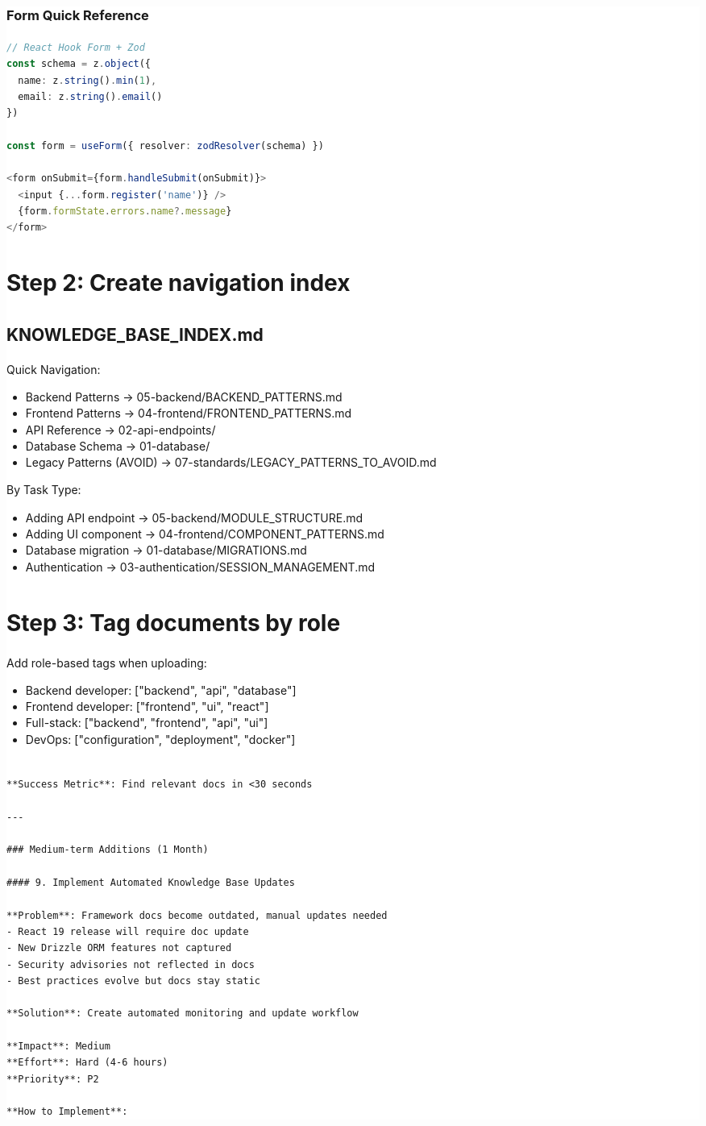### Form Quick Reference
```typescript
// React Hook Form + Zod
const schema = z.object({
  name: z.string().min(1),
  email: z.string().email()
})

const form = useForm({ resolver: zodResolver(schema) })

<form onSubmit={form.handleSubmit(onSubmit)}>
  <input {...form.register('name')} />
  {form.formState.errors.name?.message}
</form>
```

# Step 2: Create navigation index
## KNOWLEDGE_BASE_INDEX.md

Quick Navigation:
- Backend Patterns → 05-backend/BACKEND_PATTERNS.md
- Frontend Patterns → 04-frontend/FRONTEND_PATTERNS.md
- API Reference → 02-api-endpoints/
- Database Schema → 01-database/
- Legacy Patterns (AVOID) → 07-standards/LEGACY_PATTERNS_TO_AVOID.md

By Task Type:
- Adding API endpoint → 05-backend/MODULE_STRUCTURE.md
- Adding UI component → 04-frontend/COMPONENT_PATTERNS.md
- Database migration → 01-database/MIGRATIONS.md
- Authentication → 03-authentication/SESSION_MANAGEMENT.md

# Step 3: Tag documents by role
Add role-based tags when uploading:
- Backend developer: ["backend", "api", "database"]
- Frontend developer: ["frontend", "ui", "react"]
- Full-stack: ["backend", "frontend", "api", "ui"]
- DevOps: ["configuration", "deployment", "docker"]
```

**Success Metric**: Find relevant docs in <30 seconds

---

### Medium-term Additions (1 Month)

#### 9. Implement Automated Knowledge Base Updates

**Problem**: Framework docs become outdated, manual updates needed
- React 19 release will require doc update
- New Drizzle ORM features not captured
- Security advisories not reflected in docs
- Best practices evolve but docs stay static

**Solution**: Create automated monitoring and update workflow

**Impact**: Medium
**Effort**: Hard (4-6 hours)
**Priority**: P2

**How to Implement**:
```